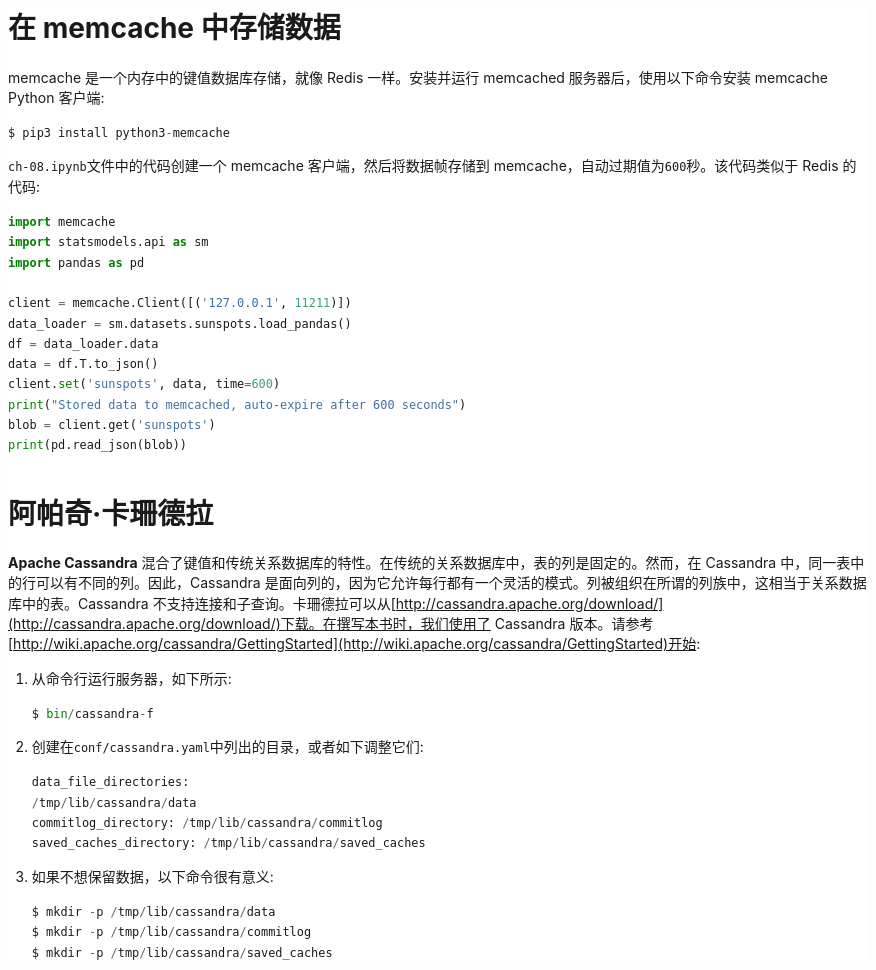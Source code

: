 # 在 memcache 中存储数据

memcache 是一个内存中的键值数据库存储，就像 Redis 一样。安装并运行 memcached 服务器后，使用以下命令安装 memcache Python 客户端:

```py
$ pip3 install python3-memcache

```

`ch-08.ipynb`文件中的代码创建一个 memcache 客户端，然后将数据帧存储到 memcache，自动过期值为`600`秒。该代码类似于 Redis 的代码:

```py
import memcache 
import statsmodels.api as sm 
import pandas as pd 

client = memcache.Client([('127.0.0.1', 11211)]) 
data_loader = sm.datasets.sunspots.load_pandas() 
df = data_loader.data 
data = df.T.to_json() 
client.set('sunspots', data, time=600) 
print("Stored data to memcached, auto-expire after 600 seconds") 
blob = client.get('sunspots') 
print(pd.read_json(blob)) 

```

# 阿帕奇·卡珊德拉

**Apache Cassandra** 混合了键值和传统关系数据库的特性。在传统的关系数据库中，表的列是固定的。然而，在 Cassandra 中，同一表中的行可以有不同的列。因此，Cassandra 是面向列的，因为它允许每行都有一个灵活的模式。列被组织在所谓的列族中，这相当于关系数据库中的表。Cassandra 不支持连接和子查询。卡珊德拉可以从[http://cassandra.apache.org/download/](http://cassandra.apache.org/download/)下载。在撰写本书时，我们使用了 Cassandra 版本。请参考[http://wiki.apache.org/cassandra/GettingStarted](http://wiki.apache.org/cassandra/GettingStarted)开始:

1.  从命令行运行服务器，如下所示:

    ```py
    $ bin/cassandra-f

    ```

2.  创建在`conf/cassandra.yaml`中列出的目录，或者如下调整它们:

    ```py
    data_file_directories:
    /tmp/lib/cassandra/data
    commitlog_directory: /tmp/lib/cassandra/commitlog
    saved_caches_directory: /tmp/lib/cassandra/saved_caches

    ```

3.  如果不想保留数据，以下命令很有意义:

    ```py
    $ mkdir -p /tmp/lib/cassandra/data
    $ mkdir -p /tmp/lib/cassandra/commitlog
    $ mkdir -p /tmp/lib/cassandra/saved_caches
